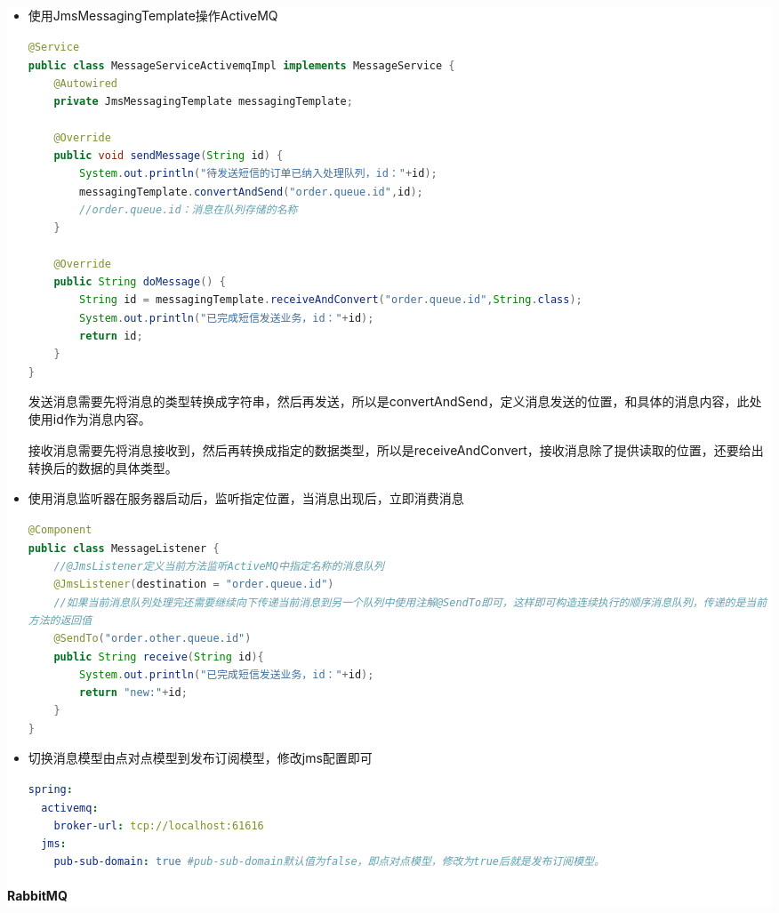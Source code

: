 - 使用JmsMessagingTemplate操作ActiveMQ

  ```java
  @Service
  public class MessageServiceActivemqImpl implements MessageService {
      @Autowired
      private JmsMessagingTemplate messagingTemplate;
  
      @Override
      public void sendMessage(String id) {
          System.out.println("待发送短信的订单已纳入处理队列，id："+id);
          messagingTemplate.convertAndSend("order.queue.id",id);
          //order.queue.id：消息在队列存储的名称
      }
  
      @Override
      public String doMessage() {
          String id = messagingTemplate.receiveAndConvert("order.queue.id",String.class);
          System.out.println("已完成短信发送业务，id："+id);
          return id;
      }
  }
  ```

  发送消息需要先将消息的类型转换成字符串，然后再发送，所以是convertAndSend，定义消息发送的位置，和具体的消息内容，此处使用id作为消息内容。

  接收消息需要先将消息接收到，然后再转换成指定的数据类型，所以是receiveAndConvert，接收消息除了提供读取的位置，还要给出转换后的数据的具体类型。

- 使用消息监听器在服务器启动后，监听指定位置，当消息出现后，立即消费消息

  ```java
  @Component
  public class MessageListener {
      //@JmsListener定义当前方法监听ActiveMQ中指定名称的消息队列
      @JmsListener(destination = "order.queue.id")
      //如果当前消息队列处理完还需要继续向下传递当前消息到另一个队列中使用注解@SendTo即可，这样即可构造连续执行的顺序消息队列，传递的是当前方法的返回值
      @SendTo("order.other.queue.id")
      public String receive(String id){
          System.out.println("已完成短信发送业务，id："+id);
          return "new:"+id;
      }
  }
  ```

- 切换消息模型由点对点模型到发布订阅模型，修改jms配置即可

  ```yaml
  spring:
    activemq:
      broker-url: tcp://localhost:61616
    jms:
      pub-sub-domain: true #pub-sub-domain默认值为false，即点对点模型，修改为true后就是发布订阅模型。
  ```

#### RabbitMQ
